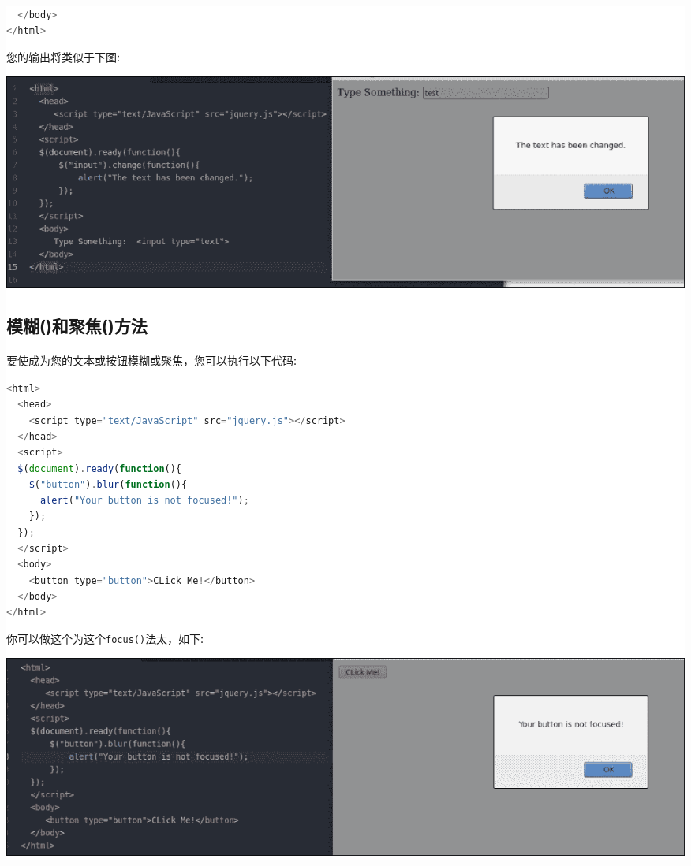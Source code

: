 ```js
  </body>
</html>
```

您的输出将类似于下图:

![The change() method](img/00071.jpeg)

## 模糊()和聚焦()方法

要使成为您的文本或按钮模糊或聚焦，您可以执行以下代码:

```js
<html>
  <head>
    <script type="text/JavaScript" src="jquery.js"></script>
  </head>
  <script>
  $(document).ready(function(){
    $("button").blur(function(){
      alert("Your button is not focused!");
    });
  });
  </script>
  <body>
    <button type="button">CLick Me!</button>
  </body>
</html>
```

你可以做这个为这个`focus()`法太，如下:

![The blur() and focus() methods](img/00072.jpeg)
